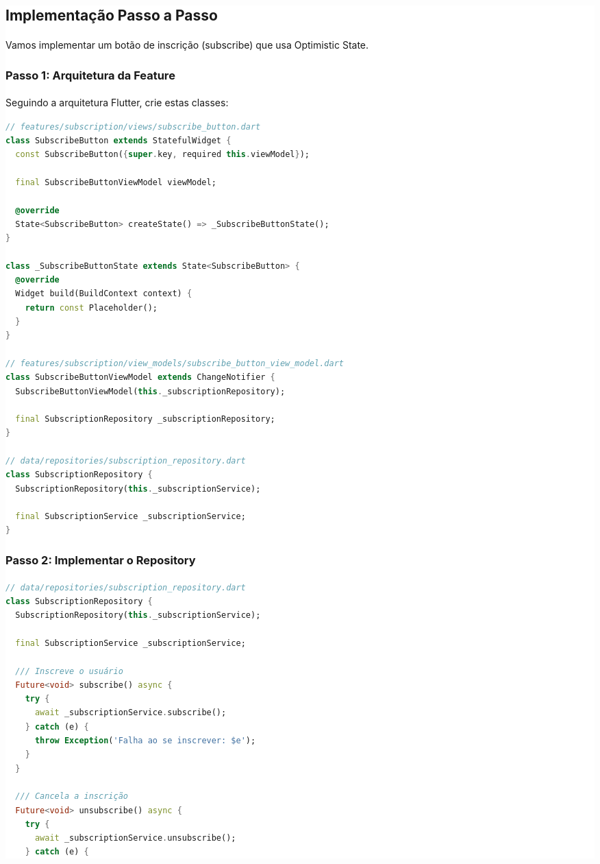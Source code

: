 ## Implementação Passo a Passo

Vamos implementar um botão de inscrição (subscribe) que usa Optimistic State.

### Passo 1: Arquitetura da Feature

Seguindo a arquitetura Flutter, crie estas classes:

```dart
// features/subscription/views/subscribe_button.dart
class SubscribeButton extends StatefulWidget {
  const SubscribeButton({super.key, required this.viewModel});

  final SubscribeButtonViewModel viewModel;

  @override
  State<SubscribeButton> createState() => _SubscribeButtonState();
}

class _SubscribeButtonState extends State<SubscribeButton> {
  @override
  Widget build(BuildContext context) {
    return const Placeholder();
  }
}

// features/subscription/view_models/subscribe_button_view_model.dart
class SubscribeButtonViewModel extends ChangeNotifier {
  SubscribeButtonViewModel(this._subscriptionRepository);

  final SubscriptionRepository _subscriptionRepository;
}

// data/repositories/subscription_repository.dart
class SubscriptionRepository {
  SubscriptionRepository(this._subscriptionService);

  final SubscriptionService _subscriptionService;
}
```

### Passo 2: Implementar o Repository

```dart
// data/repositories/subscription_repository.dart
class SubscriptionRepository {
  SubscriptionRepository(this._subscriptionService);

  final SubscriptionService _subscriptionService;

  /// Inscreve o usuário
  Future<void> subscribe() async {
    try {
      await _subscriptionService.subscribe();
    } catch (e) {
      throw Exception('Falha ao se inscrever: $e');
    }
  }

  /// Cancela a inscrição
  Future<void> unsubscribe() async {
    try {
      await _subscriptionService.unsubscribe();
    } catch (e) {
```